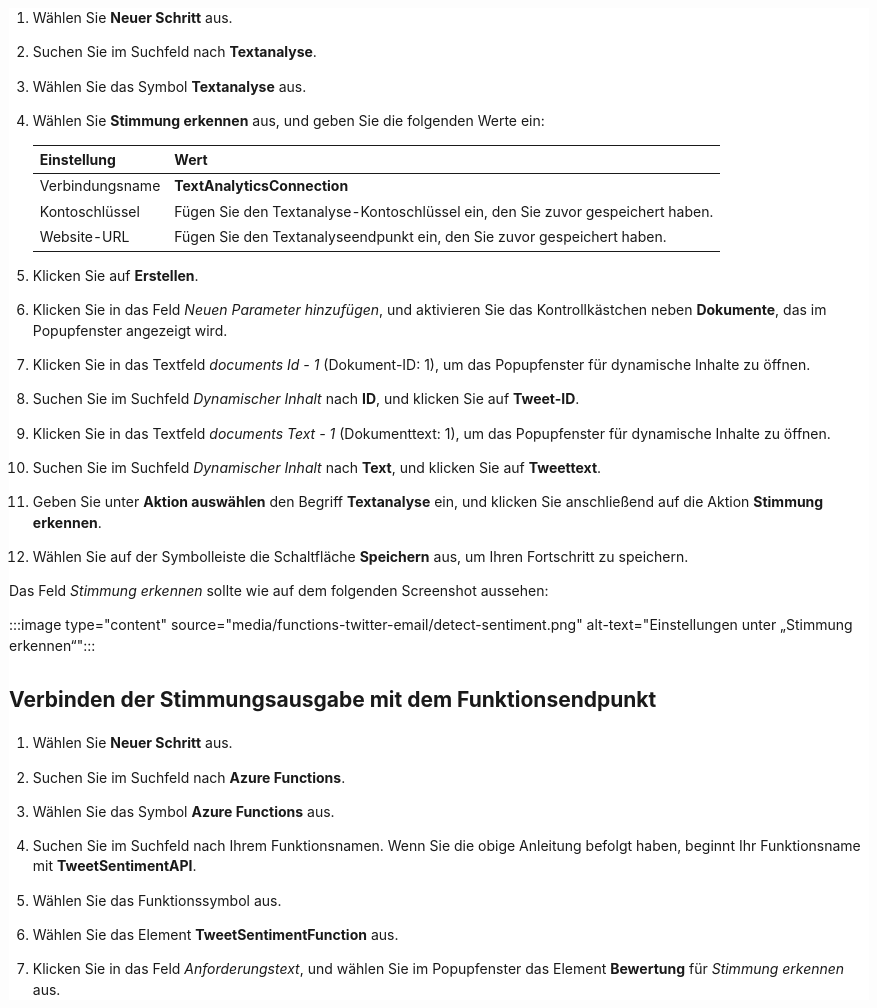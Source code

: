 1. Wählen Sie **Neuer Schritt** aus.

1. Suchen Sie im Suchfeld nach **Textanalyse**.

1. Wählen Sie das Symbol **Textanalyse** aus.

1. Wählen Sie **Stimmung erkennen** aus, und geben Sie die folgenden Werte ein:

    | Einstellung | Wert |
    | ------- | ----- |
    | Verbindungsname | **TextAnalyticsConnection** |
    | Kontoschlüssel | Fügen Sie den Textanalyse-Kontoschlüssel ein, den Sie zuvor gespeichert haben. |
    | Website-URL | Fügen Sie den Textanalyseendpunkt ein, den Sie zuvor gespeichert haben. |

1. Klicken Sie auf **Erstellen**.

1. Klicken Sie in das Feld _Neuen Parameter hinzufügen_, und aktivieren Sie das Kontrollkästchen neben **Dokumente**, das im Popupfenster angezeigt wird.

1. Klicken Sie in das Textfeld _documents Id - 1_ (Dokument-ID: 1), um das Popupfenster für dynamische Inhalte zu öffnen.

1. Suchen Sie im Suchfeld _Dynamischer Inhalt_ nach **ID**, und klicken Sie auf **Tweet-ID**.

1. Klicken Sie in das Textfeld _documents Text - 1_ (Dokumenttext: 1), um das Popupfenster für dynamische Inhalte zu öffnen.

1. Suchen Sie im Suchfeld _Dynamischer Inhalt_ nach **Text**, und klicken Sie auf **Tweettext**.

1. Geben Sie unter **Aktion auswählen** den Begriff **Textanalyse** ein, und klicken Sie anschließend auf die Aktion **Stimmung erkennen**.

1. Wählen Sie auf der Symbolleiste die Schaltfläche **Speichern** aus, um Ihren Fortschritt zu speichern.

Das Feld _Stimmung erkennen_ sollte wie auf dem folgenden Screenshot aussehen:

:::image type="content" source="media/functions-twitter-email/detect-sentiment.png" alt-text="Einstellungen unter „Stimmung erkennen“":::

## <a name="connect-sentiment-output-to-function-endpoint"></a>Verbinden der Stimmungsausgabe mit dem Funktionsendpunkt

1. Wählen Sie **Neuer Schritt** aus.

1. Suchen Sie im Suchfeld nach **Azure Functions**.

1. Wählen Sie das Symbol **Azure Functions** aus.

1. Suchen Sie im Suchfeld nach Ihrem Funktionsnamen. Wenn Sie die obige Anleitung befolgt haben, beginnt Ihr Funktionsname mit **TweetSentimentAPI**.

1. Wählen Sie das Funktionssymbol aus.

1. Wählen Sie das Element **TweetSentimentFunction** aus.

1. Klicken Sie in das Feld _Anforderungstext_, und wählen Sie im Popupfenster das Element **Bewertung** für _Stimmung erkennen_ aus.
